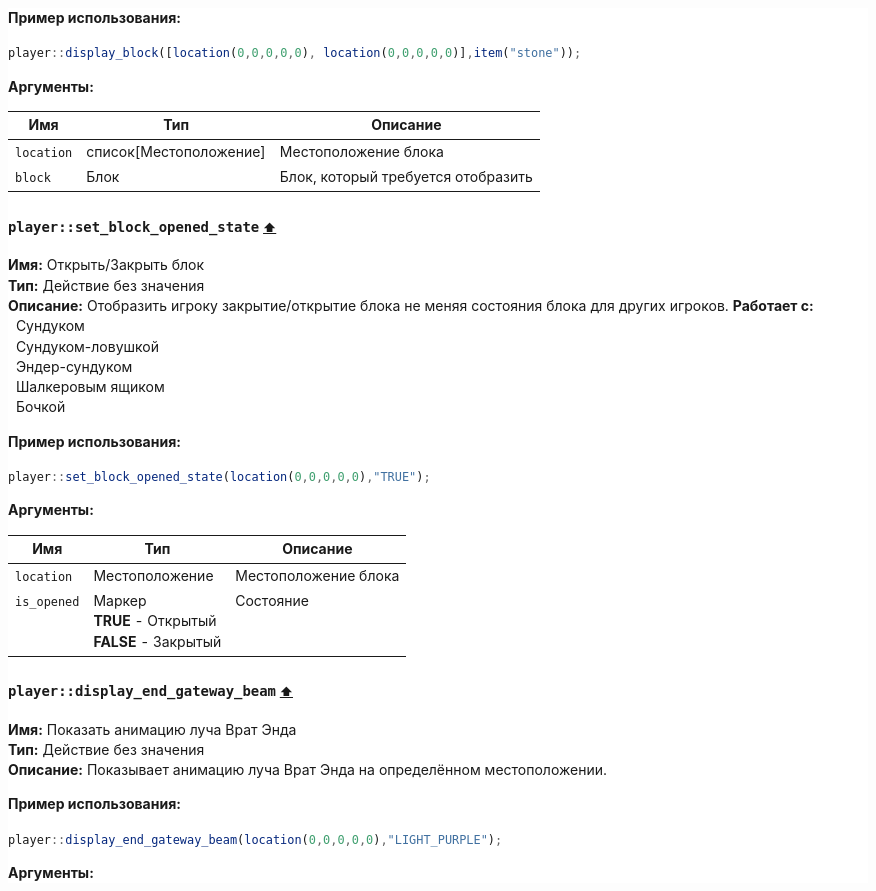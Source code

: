 **Пример использования:** 
```ts
player::display_block([location(0,0,0,0,0), location(0,0,0,0,0)],item("stone"));
```

**Аргументы:**

| **Имя**    | **Тип**                | **Описание**                       |
| ---------- | ---------------------- | ---------------------------------- |
| `location` | список[Местоположение] | Местоположение блока               |
| `block`    | Блок                   | Блок, который требуется отобразить |
<h3 id=player_set_block_opened_state>
  <code>player::set_block_opened_state</code>
  <a href="#" style="font-size: 12px; margin-left:">⬆️</a>
</h3>

**Имя:** Открыть/Закрыть блок\
**Тип:** Действие без значения\
**Описание:** Отобразить игроку закрытие/открытие блока не меняя состояния блока для других игроков.
**Работает с:**\
&nbsp;&nbsp;Сундуком\
&nbsp;&nbsp;Сундуком-ловушкой\
&nbsp;&nbsp;Эндер-сундуком\
&nbsp;&nbsp;Шалкеровым ящиком\
&nbsp;&nbsp;Бочкой

**Пример использования:** 
```ts
player::set_block_opened_state(location(0,0,0,0,0),"TRUE");
```

**Аргументы:**

| **Имя**     | **Тип**                                                 | **Описание**         |
| ----------- | ------------------------------------------------------- | -------------------- |
| `location`  | Местоположение                                          | Местоположение блока |
| `is_opened` | Маркер<br/>**TRUE** - Открытый<br/>**FALSE** - Закрытый | Состояние            |
<h3 id=player_display_end_gateway_beam>
  <code>player::display_end_gateway_beam</code>
  <a href="#" style="font-size: 12px; margin-left:">⬆️</a>
</h3>

**Имя:** Показать анимацию луча Врат Энда\
**Тип:** Действие без значения\
**Описание:** Показывает анимацию луча Врат Энда на определённом местоположении.

**Пример использования:** 
```ts
player::display_end_gateway_beam(location(0,0,0,0,0),"LIGHT_PURPLE");
```

**Аргументы:**
